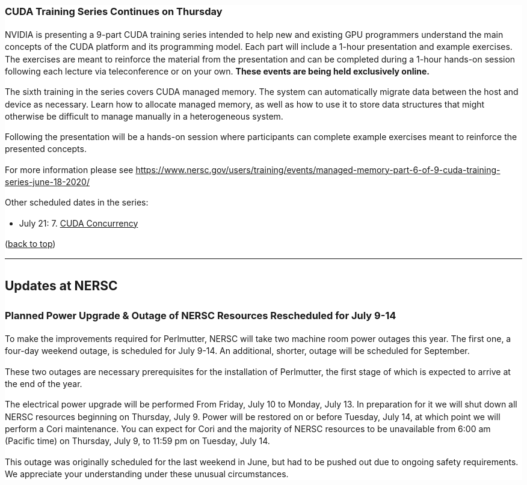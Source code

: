 
### CUDA Training Series Continues on Thursday <a name="cudatrain"/></a> 

NVIDIA is presenting a 9-part CUDA training series intended to help new and 
existing GPU programmers understand the main concepts of the CUDA platform and 
its programming model. Each part will include a 1-hour presentation and example 
exercises. The exercises are meant to reinforce the material from the 
presentation and can be completed during a 1-hour hands-on session following 
each lecture via teleconference or on your own. **These events are being held 
exclusively online.**

The sixth training in the series covers CUDA managed memory. The system can
automatically migrate data between the host and device as necessary. Learn how
to allocate managed memory, as well as how to use it to store data structures
that might otherwise be difficult to manage manually in a heterogeneous system.

Following the presentation will be a hands-on session where participants can 
complete example exercises meant to reinforce the presented concepts. 

For more information please see 
<https://www.nersc.gov/users/training/events/managed-memory-part-6-of-9-cuda-training-series-june-18-2020/>

Other scheduled dates in the series:
- July 21: 7. [CUDA Concurrency](https://www.nersc.gov/users/training/events/cuda-concurrency-part-7-of-9-cuda-training-series-july-21-2020/)

([back to top](#top))

---
## Updates at NERSC  <a name="section3"/></a> ##

### Planned Power Upgrade & Outage of NERSC Resources Rescheduled for July 9-14 <a name="powerupgrade"/></a> 

To make the improvements required for Perlmutter, NERSC will take two
machine room power outages this year. The first one, a four-day weekend outage,
is scheduled for July 9-14. An additional, shorter, outage will be scheduled 
for September.

These two outages are necessary prerequisites for the installation of
Perlmutter, the first stage of which is expected to arrive at the end of the
year.

The electrical power upgrade will be performed From Friday, July 10 to Monday,
July 13. In preparation for it we will shut down all NERSC resources beginning 
on Thursday, July 9. Power will be restored on or before Tuesday, July 14, at
which point we will perform a Cori maintenance. You can expect for Cori and
the majority of NERSC resources to be unavailable from 6:00 am (Pacific time) on
Thursday, July 9, to 11:59 pm on Tuesday, July 14.

This outage was originally scheduled for the last weekend in June, but had to be
pushed out due to ongoing safety requirements. We appreciate your understanding
under these unusual circumstances.
